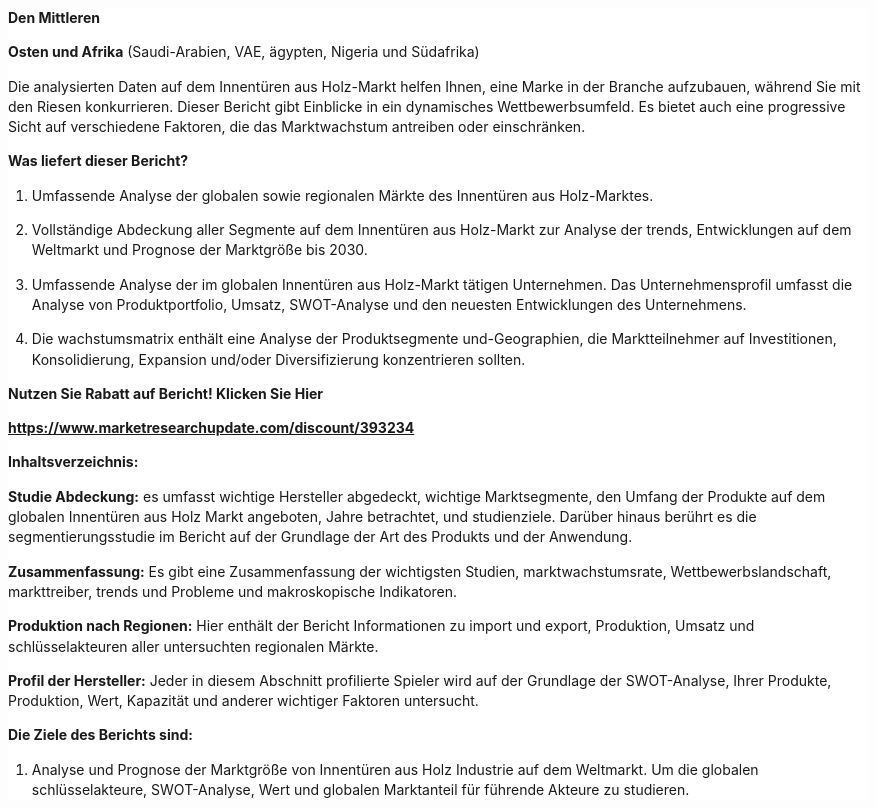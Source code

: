 
<strong>Den Mittleren</strong> 

<strong>Osten und Afrika</strong> (Saudi-Arabien, VAE, ägypten, Nigeria und Südafrika)

Die analysierten Daten auf dem Innentüren aus Holz-Markt helfen Ihnen, eine Marke in der Branche aufzubauen, während Sie mit den Riesen konkurrieren. Dieser Bericht gibt Einblicke in ein dynamisches Wettbewerbsumfeld. Es bietet auch eine progressive Sicht auf verschiedene Faktoren, die das Marktwachstum antreiben oder einschränken.



<strong>Was liefert dieser Bericht?</strong>

1. Umfassende Analyse der globalen sowie regionalen Märkte des Innentüren aus Holz-Marktes.

2. Vollständige Abdeckung aller Segmente auf dem Innentüren aus Holz-Markt zur Analyse der trends, Entwicklungen auf dem Weltmarkt und Prognose der Marktgröße bis 2030.

3. Umfassende Analyse der im globalen Innentüren aus Holz-Markt tätigen Unternehmen. Das Unternehmensprofil umfasst die Analyse von Produktportfolio, Umsatz, SWOT-Analyse und den neuesten Entwicklungen des Unternehmens.

4. Die wachstumsmatrix enthält eine Analyse der Produktsegmente und-Geographien, die Marktteilnehmer auf Investitionen, Konsolidierung, Expansion und/oder Diversifizierung konzentrieren sollten.



<strong>Nutzen Sie Rabatt auf Bericht! Klicken Sie Hier
</strong>

<strong><a href=https://www.marketresearchupdate.com/discount/393234>https://www.marketresearchupdate.com/discount/393234</b></u></font></strong></a>



<strong>Inhaltsverzeichnis:</strong>



<strong>Studie Abdeckung:</strong> es umfasst wichtige Hersteller abgedeckt, wichtige Marktsegmente, den Umfang der Produkte auf dem globalen Innentüren aus Holz Markt angeboten, Jahre betrachtet, und studienziele. Darüber hinaus berührt es die segmentierungsstudie im Bericht auf der Grundlage der Art des Produkts und der Anwendung.



<strong>Zusammenfassung:</strong> Es gibt eine Zusammenfassung der wichtigsten Studien, marktwachstumsrate, Wettbewerbslandschaft, markttreiber, trends und Probleme und makroskopische Indikatoren.



<strong>Produktion nach Regionen:</strong> Hier enthält der Bericht Informationen zu import und export, Produktion, Umsatz und schlüsselakteuren aller untersuchten regionalen Märkte.



<strong>Profil der Hersteller:</strong> Jeder in diesem Abschnitt profilierte Spieler wird auf der Grundlage der SWOT-Analyse, Ihrer Produkte, Produktion, Wert, Kapazität und anderer wichtiger Faktoren untersucht.



<strong>Die Ziele des Berichts sind:</strong>

1) Analyse und Prognose der Marktgröße von Innentüren aus Holz Industrie auf dem Weltmarkt.
Um die globalen schlüsselakteure, SWOT-Analyse, Wert und globalen Marktanteil für führende Akteure zu studieren.
